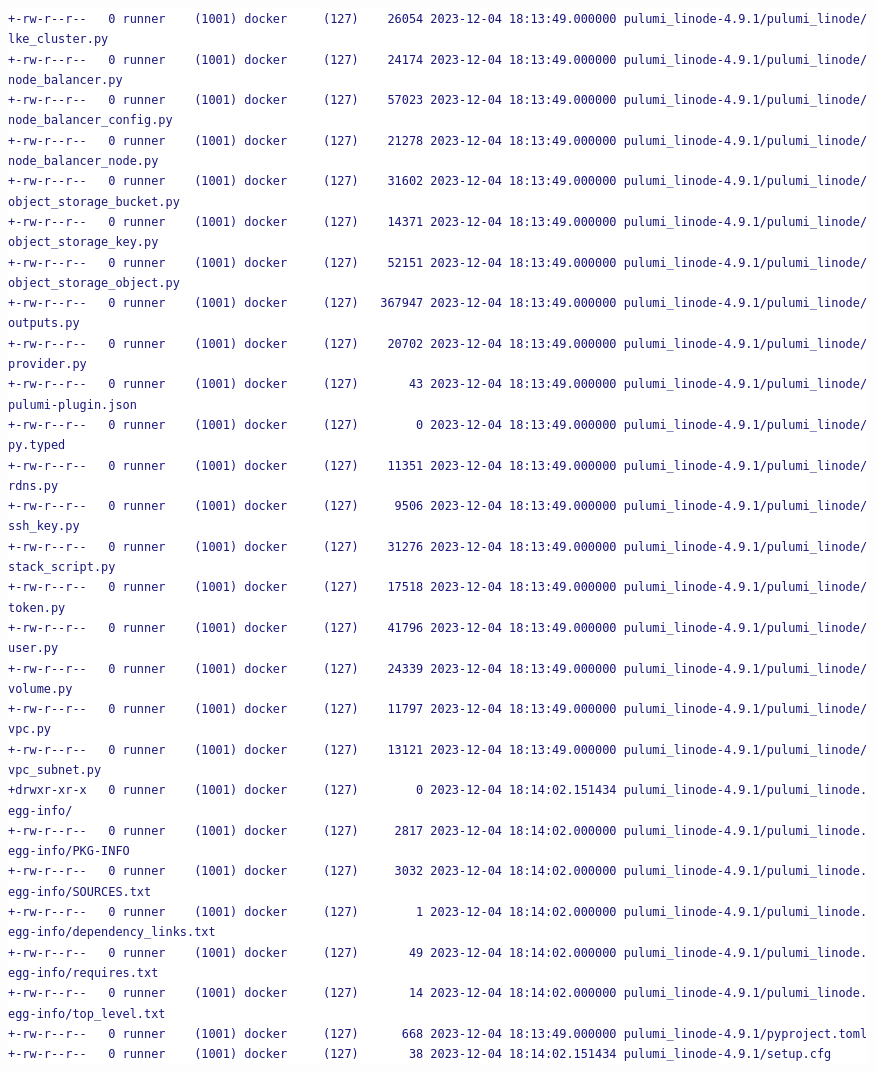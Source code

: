 ```diff
+-rw-r--r--   0 runner    (1001) docker     (127)    26054 2023-12-04 18:13:49.000000 pulumi_linode-4.9.1/pulumi_linode/lke_cluster.py
+-rw-r--r--   0 runner    (1001) docker     (127)    24174 2023-12-04 18:13:49.000000 pulumi_linode-4.9.1/pulumi_linode/node_balancer.py
+-rw-r--r--   0 runner    (1001) docker     (127)    57023 2023-12-04 18:13:49.000000 pulumi_linode-4.9.1/pulumi_linode/node_balancer_config.py
+-rw-r--r--   0 runner    (1001) docker     (127)    21278 2023-12-04 18:13:49.000000 pulumi_linode-4.9.1/pulumi_linode/node_balancer_node.py
+-rw-r--r--   0 runner    (1001) docker     (127)    31602 2023-12-04 18:13:49.000000 pulumi_linode-4.9.1/pulumi_linode/object_storage_bucket.py
+-rw-r--r--   0 runner    (1001) docker     (127)    14371 2023-12-04 18:13:49.000000 pulumi_linode-4.9.1/pulumi_linode/object_storage_key.py
+-rw-r--r--   0 runner    (1001) docker     (127)    52151 2023-12-04 18:13:49.000000 pulumi_linode-4.9.1/pulumi_linode/object_storage_object.py
+-rw-r--r--   0 runner    (1001) docker     (127)   367947 2023-12-04 18:13:49.000000 pulumi_linode-4.9.1/pulumi_linode/outputs.py
+-rw-r--r--   0 runner    (1001) docker     (127)    20702 2023-12-04 18:13:49.000000 pulumi_linode-4.9.1/pulumi_linode/provider.py
+-rw-r--r--   0 runner    (1001) docker     (127)       43 2023-12-04 18:13:49.000000 pulumi_linode-4.9.1/pulumi_linode/pulumi-plugin.json
+-rw-r--r--   0 runner    (1001) docker     (127)        0 2023-12-04 18:13:49.000000 pulumi_linode-4.9.1/pulumi_linode/py.typed
+-rw-r--r--   0 runner    (1001) docker     (127)    11351 2023-12-04 18:13:49.000000 pulumi_linode-4.9.1/pulumi_linode/rdns.py
+-rw-r--r--   0 runner    (1001) docker     (127)     9506 2023-12-04 18:13:49.000000 pulumi_linode-4.9.1/pulumi_linode/ssh_key.py
+-rw-r--r--   0 runner    (1001) docker     (127)    31276 2023-12-04 18:13:49.000000 pulumi_linode-4.9.1/pulumi_linode/stack_script.py
+-rw-r--r--   0 runner    (1001) docker     (127)    17518 2023-12-04 18:13:49.000000 pulumi_linode-4.9.1/pulumi_linode/token.py
+-rw-r--r--   0 runner    (1001) docker     (127)    41796 2023-12-04 18:13:49.000000 pulumi_linode-4.9.1/pulumi_linode/user.py
+-rw-r--r--   0 runner    (1001) docker     (127)    24339 2023-12-04 18:13:49.000000 pulumi_linode-4.9.1/pulumi_linode/volume.py
+-rw-r--r--   0 runner    (1001) docker     (127)    11797 2023-12-04 18:13:49.000000 pulumi_linode-4.9.1/pulumi_linode/vpc.py
+-rw-r--r--   0 runner    (1001) docker     (127)    13121 2023-12-04 18:13:49.000000 pulumi_linode-4.9.1/pulumi_linode/vpc_subnet.py
+drwxr-xr-x   0 runner    (1001) docker     (127)        0 2023-12-04 18:14:02.151434 pulumi_linode-4.9.1/pulumi_linode.egg-info/
+-rw-r--r--   0 runner    (1001) docker     (127)     2817 2023-12-04 18:14:02.000000 pulumi_linode-4.9.1/pulumi_linode.egg-info/PKG-INFO
+-rw-r--r--   0 runner    (1001) docker     (127)     3032 2023-12-04 18:14:02.000000 pulumi_linode-4.9.1/pulumi_linode.egg-info/SOURCES.txt
+-rw-r--r--   0 runner    (1001) docker     (127)        1 2023-12-04 18:14:02.000000 pulumi_linode-4.9.1/pulumi_linode.egg-info/dependency_links.txt
+-rw-r--r--   0 runner    (1001) docker     (127)       49 2023-12-04 18:14:02.000000 pulumi_linode-4.9.1/pulumi_linode.egg-info/requires.txt
+-rw-r--r--   0 runner    (1001) docker     (127)       14 2023-12-04 18:14:02.000000 pulumi_linode-4.9.1/pulumi_linode.egg-info/top_level.txt
+-rw-r--r--   0 runner    (1001) docker     (127)      668 2023-12-04 18:13:49.000000 pulumi_linode-4.9.1/pyproject.toml
+-rw-r--r--   0 runner    (1001) docker     (127)       38 2023-12-04 18:14:02.151434 pulumi_linode-4.9.1/setup.cfg
```

